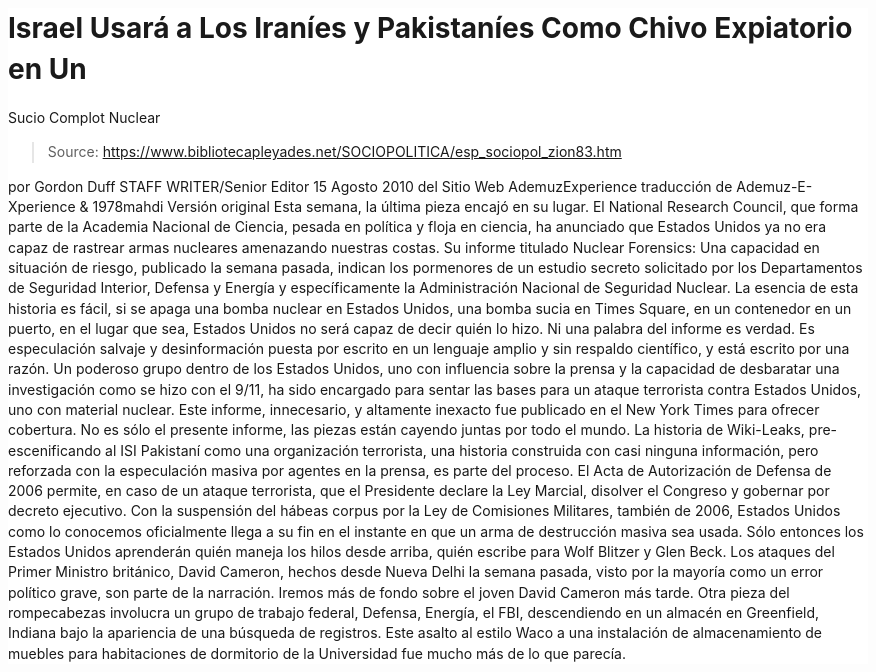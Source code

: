 # Israel Usará a Los Iraníes y Pakistaníes Como Chivo Expiatorio en Un 
Sucio Complot Nuclear

> Source: https://www.bibliotecapleyades.net/SOCIOPOLITICA/esp_sociopol_zion83.htm

por Gordon Duff
STAFF WRITER/Senior Editor
15 Agosto 2010
del Sitio Web
AdemuzExperience
traducción de Ademuz-E-Xperience & 1978mahdi
Versión original
Esta semana, la última pieza encajó en su lugar.
El National Research
Council, que forma parte de la Academia Nacional de Ciencia, pesada en
política y floja en ciencia, ha anunciado que Estados Unidos ya no era capaz
de rastrear armas nucleares amenazando nuestras costas.
Su informe titulado
Nuclear Forensics: Una capacidad en situación de riesgo, publicado la
semana pasada, indican los pormenores de un estudio secreto solicitado por
los Departamentos de Seguridad Interior, Defensa y Energía y específicamente
la Administración Nacional de Seguridad Nuclear.
La esencia de esta historia
es fácil, si se apaga una bomba nuclear en Estados Unidos, una bomba sucia
en Times Square, en un contenedor en un puerto, en el lugar que sea, Estados
Unidos no será capaz de decir quién lo hizo. Ni una palabra del informe es
verdad.
Es especulación salvaje y desinformación puesta por escrito en un
lenguaje amplio y sin respaldo científico, y está escrito por una razón.
Un poderoso grupo dentro de los Estados Unidos, uno con influencia sobre la
prensa y la capacidad de desbaratar una investigación como se hizo con el
9/11, ha sido encargado para sentar las bases para un ataque terrorista
contra Estados Unidos, uno con material nuclear.
Este informe, innecesario,
y altamente inexacto fue publicado en el New York Times para ofrecer cobertura.
No es sólo el presente informe, las piezas están cayendo juntas por todo el
mundo.
La
historia de Wiki-Leaks, pre-escenificando al ISI Pakistaní como
una organización terrorista, una historia construida con casi ninguna
información, pero reforzada con la especulación masiva por agentes en la
prensa, es parte del proceso.
El Acta de Autorización de Defensa de 2006 permite, en caso de un ataque
terrorista, que el Presidente
declare la Ley Marcial, disolver el Congreso
y gobernar por decreto ejecutivo. Con la suspensión del hábeas corpus por la
Ley de Comisiones Militares, también de 2006, Estados Unidos como lo
conocemos oficialmente llega a su fin en el instante en que un arma de
destrucción masiva sea usada.
Sólo entonces los Estados Unidos aprenderán
quién maneja los hilos desde arriba, quién escribe para Wolf Blitzer y
Glen
Beck.
Los ataques del Primer Ministro británico, David Cameron, hechos desde Nueva
Delhi la semana pasada, visto por la mayoría como un error político grave,
son parte de la narración. Iremos más de fondo sobre el joven David Cameron
más tarde.
Otra pieza del rompecabezas involucra un grupo de trabajo federal, Defensa,
Energía, el FBI, descendiendo en un almacén en Greenfield, Indiana bajo la
apariencia de una búsqueda de registros. Este asalto al estilo Waco a
una instalación de almacenamiento de muebles para habitaciones de dormitorio
de la Universidad fue mucho más de lo que parecía.